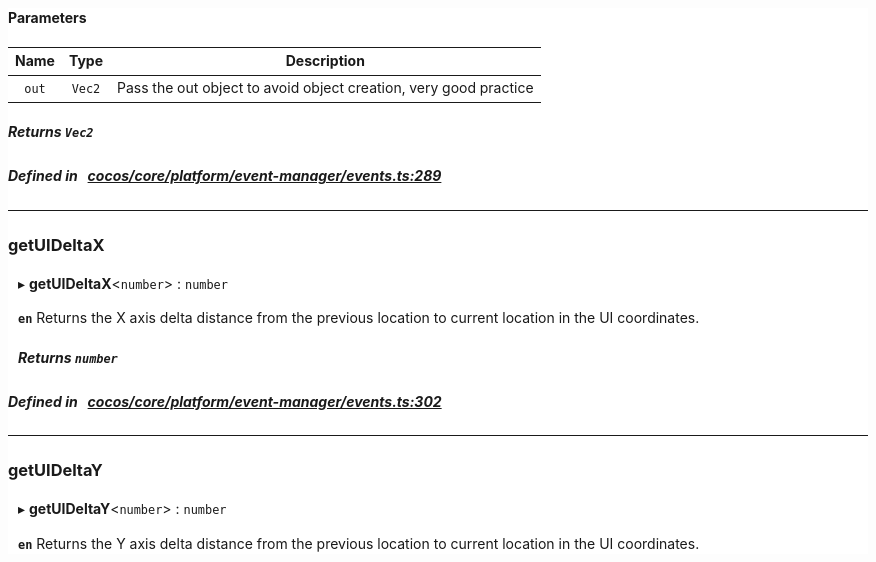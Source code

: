 


#### Parameters

| Name | Type | Description |
| :------: | :------: | :------: |
| `out` | `Vec2` | Pass the out object to avoid object creation, very good practice  |



##### Returns `Vec2`




</div>

##### Defined in &nbsp;   [cocos/core/platform/event-manager/events.ts:289](https://github.com/cocos-creator/engine/blob/c7bf6b8a9/cocos/core/platform/event-manager/events.ts#L289)&nbsp;
___
### getUIDeltaX
<div style="margin-left: 10px;">

▸   **getUIDeltaX**<`number`\> : `number`




**`en`** Returns the X axis delta distance from the previous location to current location in the UI coordinates.









##### Returns `number`




</div>

##### Defined in &nbsp;   [cocos/core/platform/event-manager/events.ts:302](https://github.com/cocos-creator/engine/blob/c7bf6b8a9/cocos/core/platform/event-manager/events.ts#L302)&nbsp;
___
### getUIDeltaY
<div style="margin-left: 10px;">

▸   **getUIDeltaY**<`number`\> : `number`




**`en`** Returns the Y axis delta distance from the previous location to current location in the UI coordinates.
